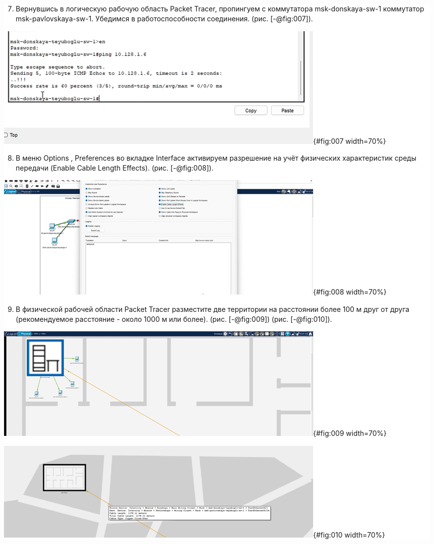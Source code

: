 7. Вернувшись в логическую рабочую область Packet Tracer, пропингуем с коммутатора msk-donskaya-sw-1 коммутатор msk-pavlovskaya-sw-1. Убедимся в работоспособности соединения. (рис. [-@fig:007]).

![Проверка работоспособности соединения](image/7.png){#fig:007 width=70%}

8. В меню Options , Preferences во вкладке Interface активируем разрешение на учёт физических характеристик среды передачи (Enable Cable  Length Effects). (рис. [-@fig:008]).

![Активация разрешения на учет физических характеристик среды передачи](image/8.png){#fig:008 width=70%}

9. В физической рабочей области Packet Tracer разместите две территории на расстоянии более 100 м друг от друга (рекомендуемое расстояние - около 1000 м или более). (рис. [-@fig:009]) (рис. [-@fig:010]).

![Увеличили расстояние](image/9.png){#fig:009 width=70%}

![Увеличили расстояние](image/10.png){#fig:010 width=70%}
